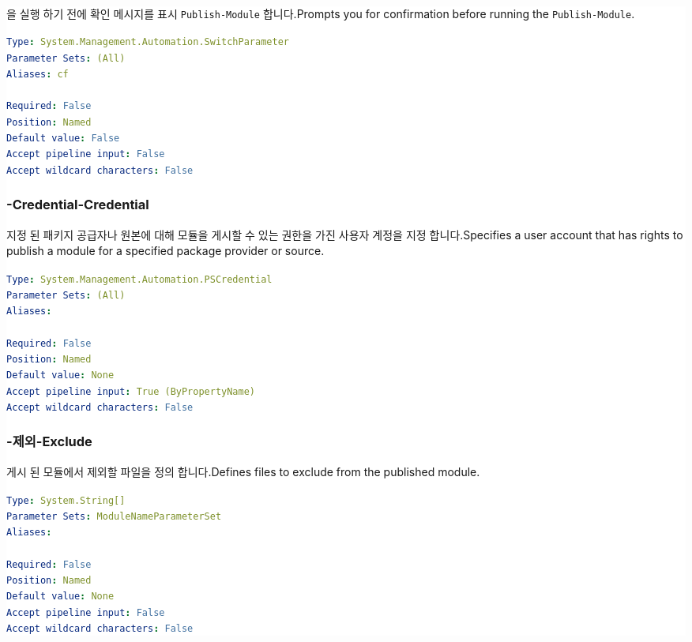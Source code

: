 <span data-ttu-id="54600-130">을 실행 하기 전에 확인 메시지를 표시 `Publish-Module` 합니다.</span><span class="sxs-lookup"><span data-stu-id="54600-130">Prompts you for confirmation before running the `Publish-Module`.</span></span>

```yaml
Type: System.Management.Automation.SwitchParameter
Parameter Sets: (All)
Aliases: cf

Required: False
Position: Named
Default value: False
Accept pipeline input: False
Accept wildcard characters: False
```

### <span data-ttu-id="54600-131">-Credential</span><span class="sxs-lookup"><span data-stu-id="54600-131">-Credential</span></span>

<span data-ttu-id="54600-132">지정 된 패키지 공급자나 원본에 대해 모듈을 게시할 수 있는 권한을 가진 사용자 계정을 지정 합니다.</span><span class="sxs-lookup"><span data-stu-id="54600-132">Specifies a user account that has rights to publish a module for a specified package provider or source.</span></span>

```yaml
Type: System.Management.Automation.PSCredential
Parameter Sets: (All)
Aliases:

Required: False
Position: Named
Default value: None
Accept pipeline input: True (ByPropertyName)
Accept wildcard characters: False
```

### <span data-ttu-id="54600-133">-제외</span><span class="sxs-lookup"><span data-stu-id="54600-133">-Exclude</span></span>

<span data-ttu-id="54600-134">게시 된 모듈에서 제외할 파일을 정의 합니다.</span><span class="sxs-lookup"><span data-stu-id="54600-134">Defines files to exclude from the published module.</span></span>

```yaml
Type: System.String[]
Parameter Sets: ModuleNameParameterSet
Aliases:

Required: False
Position: Named
Default value: None
Accept pipeline input: False
Accept wildcard characters: False
```
